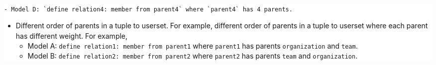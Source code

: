     - Model D: `define relation4: member from parent4` where `parent4` has 4 parents.
- Different order of parents in a tuple to userset. For example, different order of parents in a tuple to userset where each parent has different weight. For example,
    - Model A: `define relation1: member from parent1` where `parent1` has parents `organization` and `team`.
    - Model B: `define relation2: member from parent2` where `parent2` has parents `team` and `organization`.
